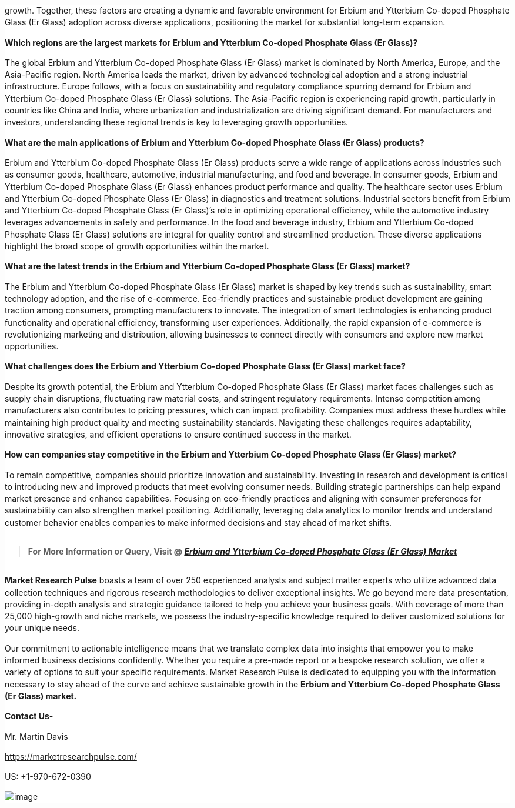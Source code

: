 growth. Together, these factors are creating a dynamic and favorable environment for Erbium and Ytterbium Co-doped Phosphate Glass (Er Glass) adoption across diverse applications, positioning the market for substantial long-term expansion.</p><p><strong>Which regions are the largest markets for Erbium and Ytterbium Co-doped Phosphate Glass (Er Glass)?</strong></p><p>The global Erbium and Ytterbium Co-doped Phosphate Glass (Er Glass) market is dominated by North America, Europe, and the Asia-Pacific region. North America leads the market, driven by advanced technological adoption and a strong industrial infrastructure. Europe follows, with a focus on sustainability and regulatory compliance spurring demand for Erbium and Ytterbium Co-doped Phosphate Glass (Er Glass) solutions. The Asia-Pacific region is experiencing rapid growth, particularly in countries like China and India, where urbanization and industrialization are driving significant demand. For manufacturers and investors, understanding these regional trends is key to leveraging growth opportunities.</p><p><strong>What are the main applications of Erbium and Ytterbium Co-doped Phosphate Glass (Er Glass) products?</strong></p><p>Erbium and Ytterbium Co-doped Phosphate Glass (Er Glass) products serve a wide range of applications across industries such as consumer goods, healthcare, automotive, industrial manufacturing, and food and beverage. In consumer goods, Erbium and Ytterbium Co-doped Phosphate Glass (Er Glass) enhances product performance and quality. The healthcare sector uses Erbium and Ytterbium Co-doped Phosphate Glass (Er Glass) in diagnostics and treatment solutions. Industrial sectors benefit from Erbium and Ytterbium Co-doped Phosphate Glass (Er Glass)&rsquo;s role in optimizing operational efficiency, while the automotive industry leverages advancements in safety and performance. In the food and beverage industry, Erbium and Ytterbium Co-doped Phosphate Glass (Er Glass) solutions are integral for quality control and streamlined production. These diverse applications highlight the broad scope of growth opportunities within the market.</p><p><strong>What are the latest trends in the Erbium and Ytterbium Co-doped Phosphate Glass (Er Glass) market?</strong></p><p>The Erbium and Ytterbium Co-doped Phosphate Glass (Er Glass) market is shaped by key trends such as sustainability, smart technology adoption, and the rise of e-commerce. Eco-friendly practices and sustainable product development are gaining traction among consumers, prompting manufacturers to innovate. The integration of smart technologies is enhancing product functionality and operational efficiency, transforming user experiences. Additionally, the rapid expansion of e-commerce is revolutionizing marketing and distribution, allowing businesses to connect directly with consumers and explore new market opportunities.</p><p><strong>What challenges does the Erbium and Ytterbium Co-doped Phosphate Glass (Er Glass) market face?</strong></p><p>Despite its growth potential, the Erbium and Ytterbium Co-doped Phosphate Glass (Er Glass) market faces challenges such as supply chain disruptions, fluctuating raw material costs, and stringent regulatory requirements. Intense competition among manufacturers also contributes to pricing pressures, which can impact profitability. Companies must address these hurdles while maintaining high product quality and meeting sustainability standards. Navigating these challenges requires adaptability, innovative strategies, and efficient operations to ensure continued success in the market.</p><p><strong>How can companies stay competitive in the Erbium and Ytterbium Co-doped Phosphate Glass (Er Glass) market?</strong></p><p>To remain competitive, companies should prioritize innovation and sustainability. Investing in research and development is critical to introducing new and improved products that meet evolving consumer needs. Building strategic partnerships can help expand market presence and enhance capabilities. Focusing on eco-friendly practices and aligning with consumer preferences for sustainability can also strengthen market positioning. Additionally, leveraging data analytics to monitor trends and understand customer behavior enables companies to make informed decisions and stay ahead of market shifts.</p><hr /><blockquote><p><strong>For More Information or Query, Visit @&nbsp;<em><a href="https://marketresearchpulse.com/report/130448/erbium-and-ytterbium-co-doped-phosphate-glass-er-glass-market?utm_source=Linkedin&utm_medium=0111">Erbium and Ytterbium Co-doped Phosphate Glass (Er Glass) Market</a></em></strong></p></blockquote><hr /><p><strong>Market Research Pulse</strong> boasts a team of over 250 experienced analysts and subject matter experts who utilize advanced data collection techniques and rigorous research methodologies to deliver exceptional insights. We go beyond mere data presentation, providing in-depth analysis and strategic guidance tailored to help you achieve your business goals. With coverage of more than 25,000 high-growth and niche markets, we possess the industry-specific knowledge required to deliver customized solutions for your unique needs.</p><p>Our commitment to actionable intelligence means that we translate complex data into insights that empower you to make informed business decisions confidently. Whether you require a pre-made report or a bespoke research solution, we offer a variety of options to suit your specific requirements. Market Research Pulse is dedicated to equipping you with the information necessary to stay ahead of the curve and achieve sustainable growth in the <strong>Erbium and Ytterbium Co-doped Phosphate Glass (Er Glass) market.</strong></p><p><strong>Contact Us-</strong></p><p>Mr. Martin Davis</p><p>https://marketresearchpulse.com/</p><p>US: +1-970-672-0390</p>
![image](https://github.com/user-attachments/assets/4df62d13-81cb-4f61-a83d-8dfffd526781)

